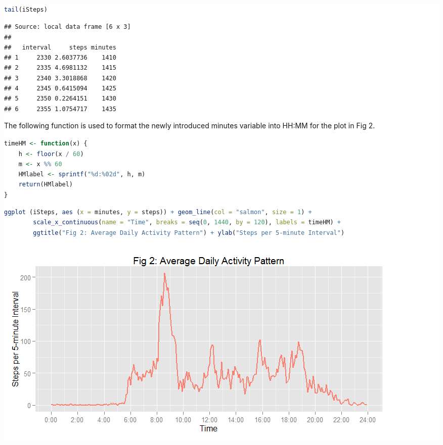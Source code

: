 ```r
tail(iSteps)
```

```
## Source: local data frame [6 x 3]
## 
##   interval     steps minutes
## 1     2330 2.6037736    1410
## 2     2335 4.6981132    1415
## 3     2340 3.3018868    1420
## 4     2345 0.6415094    1425
## 5     2350 0.2264151    1430
## 6     2355 1.0754717    1435
```

The following function is used to format the newly introduced minutes variable into HH:MM for the plot in Fig 2.


```r
timeHM <- function(x) {
    h <- floor(x / 60)
    m <- x %% 60
    HMlabel <- sprintf("%d:%02d", h, m)
    return(HMlabel)
}
```

```r
ggplot (iSteps, aes (x = minutes, y = steps)) + geom_line(col = "salmon", size = 1) + 
        scale_x_continuous(name = "Time", breaks = seq(0, 1440, by = 120), labels = timeHM) +
        ggtitle("Fig 2: Average Daily Activity Pattern") + ylab("Steps per 5-minute Interval")
```

![](PA1_template_files/figure-html/line-1.png) 
